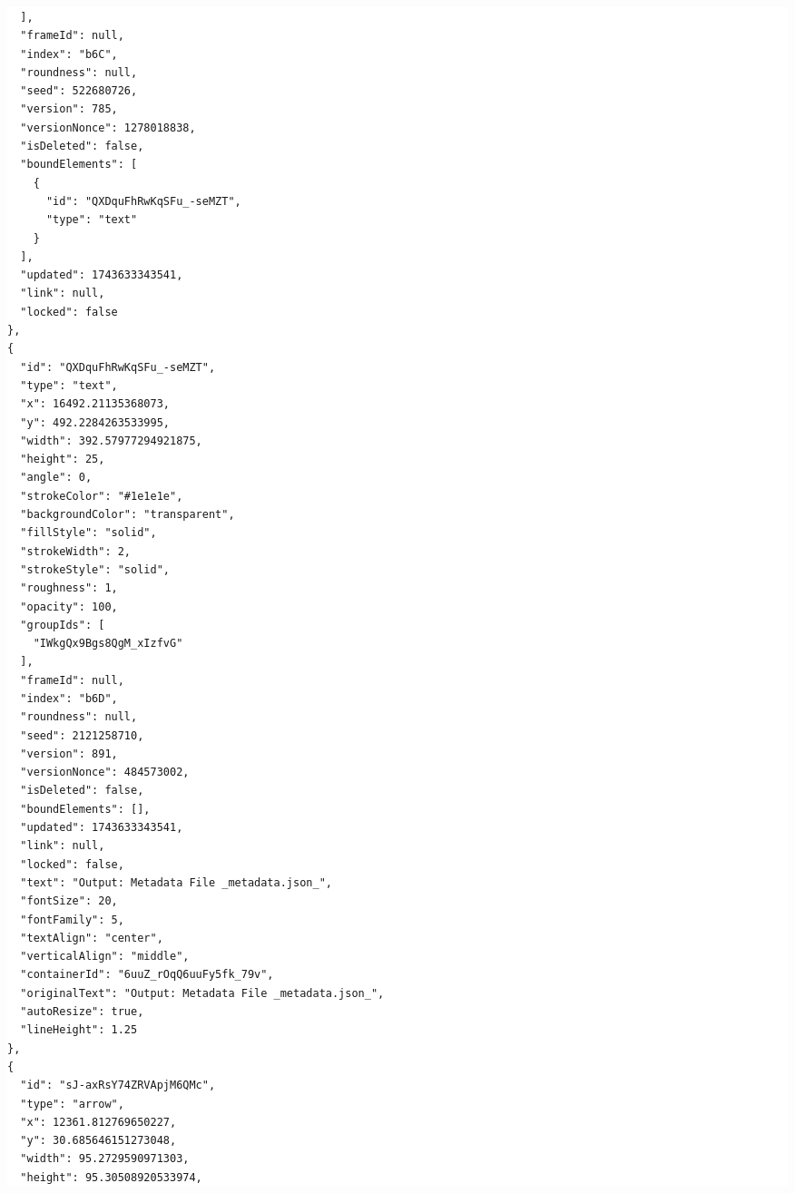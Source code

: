       ],
      "frameId": null,
      "index": "b6C",
      "roundness": null,
      "seed": 522680726,
      "version": 785,
      "versionNonce": 1278018838,
      "isDeleted": false,
      "boundElements": [
        {
          "id": "QXDquFhRwKqSFu_-seMZT",
          "type": "text"
        }
      ],
      "updated": 1743633343541,
      "link": null,
      "locked": false
    },
    {
      "id": "QXDquFhRwKqSFu_-seMZT",
      "type": "text",
      "x": 16492.21135368073,
      "y": 492.2284263533995,
      "width": 392.57977294921875,
      "height": 25,
      "angle": 0,
      "strokeColor": "#1e1e1e",
      "backgroundColor": "transparent",
      "fillStyle": "solid",
      "strokeWidth": 2,
      "strokeStyle": "solid",
      "roughness": 1,
      "opacity": 100,
      "groupIds": [
        "IWkgQx9Bgs8QgM_xIzfvG"
      ],
      "frameId": null,
      "index": "b6D",
      "roundness": null,
      "seed": 2121258710,
      "version": 891,
      "versionNonce": 484573002,
      "isDeleted": false,
      "boundElements": [],
      "updated": 1743633343541,
      "link": null,
      "locked": false,
      "text": "Output: Metadata File _metadata.json_",
      "fontSize": 20,
      "fontFamily": 5,
      "textAlign": "center",
      "verticalAlign": "middle",
      "containerId": "6uuZ_rOqQ6uuFy5fk_79v",
      "originalText": "Output: Metadata File _metadata.json_",
      "autoResize": true,
      "lineHeight": 1.25
    },
    {
      "id": "sJ-axRsY74ZRVApjM6QMc",
      "type": "arrow",
      "x": 12361.812769650227,
      "y": 30.685646151273048,
      "width": 95.2729590971303,
      "height": 95.30508920533974,